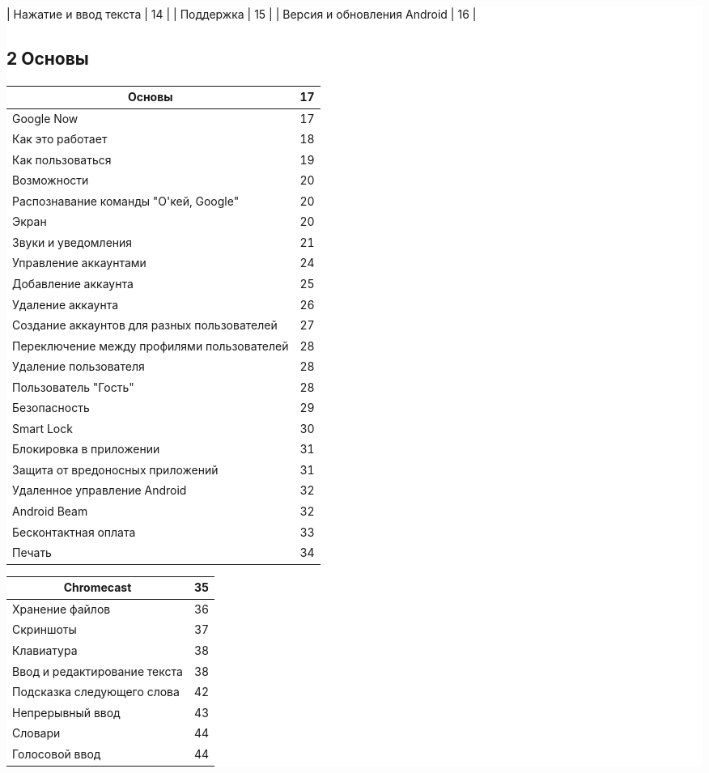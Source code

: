 | Нажатие и ввод текста                     |  14 |
| Поддержка                                 |  15 |
| Версия и обновления Android               |  16 |

## 2 Основы

| Основы                                      |   17 |
|---------------------------------------------|------|
| Google Now                                  |   17 |
| Как это работает                            |   18 |
| Как пользоваться                            |   19 |
| Возможности                                 |   20 |
| Распознавание команды "О'кей, Google"       |   20 |
| Экран                                       |   20 |
| Звуки и уведомления                         |   21 |
| Управление аккаунтами                       |   24 |
| Добавление аккаунта                         |   25 |
| Удаление аккаунта                           |   26 |
| Создание аккаунтов для разных пользователей |   27 |
| Переключение между профилями пользователей  |   28 |
| Удаление пользователя                       |   28 |
| Пользователь "Гость"                        |   28 |
| Безопасность                                |   29 |
| Smart Lock                                  |   30 |
| Блокировка в приложении                     |   31 |
| Защита от вредоносных приложений            |   31 |
| Удаленное управление Android                |   32 |
| Android Beam                                |   32 |
| Бесконтактная оплата                        |   33 |
| Печать                                      |   34 |

| Chromecast                   |   35 |
|------------------------------|------|
| Хранение файлов              |   36 |
| Скриншоты                    |   37 |
| Клавиатура                   |   38 |
| Ввод и редактирование текста |   38 |
| Подсказка следующего слова   |   42 |
| Непрерывный ввод             |   43 |
| Словари                      |   44 |
| Голосовой ввод               |   44 |